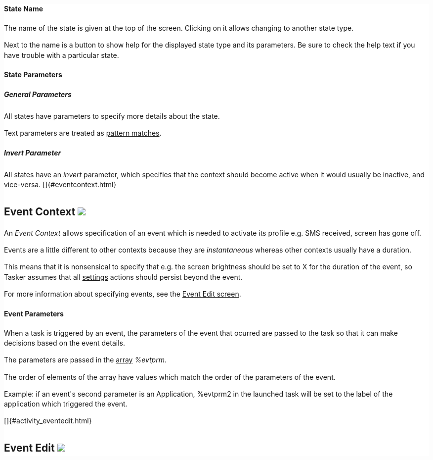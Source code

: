#### State Name

The name of the state is given at the top of the screen. Clicking on it
allows changing to another state type.

Next to the name is a button to show help for the displayed state type
and its parameters. Be sure to check the help text if you have trouble
with a particular state.

#### State Parameters

##### General Parameters

All states have parameters to specify more details about the state.

Text parameters are treated as [pattern matches](#matching.html).

##### Invert Parameter

All states have an *invert* parameter, which specifies that the context
should become active when it would usually be inactive, and vice-versa.
[]{#eventcontext.html}

Event Context ![](icon_tasker.png)
----------------------------------

An *Event Context* allows specification of an event which is needed to
activate its profile e.g. SMS received, screen has gone off.

Events are a little different to other contexts because they are
*instantaneous* whereas other contexts usually have a duration.

This means that it is nonsensical to specify that e.g. the screen
brightness should be set to X for the duration of the event, so Tasker
assumes that all [settings](#settings.html) actions should persist
beyond the event.

For more information about specifying events, see the [Event Edit
screen](#activity_eventedit.html).

#### Event Parameters

When a task is triggered by an event, the parameters of the event that
ocurred are passed to the task so that it can make decisions based on
the event details.

The parameters are passed in the [array](#arrays) *%evtprm*.

The order of elements of the array have values which match the order of
the parameters of the event.

Example: if an event\'s second parameter is an Application, %evtprm2 in
the launched task will be set to the label of the application which
triggered the event.

[]{#activity_eventedit.html}

Event Edit ![](icon_tasker.png)
-------------------------------
